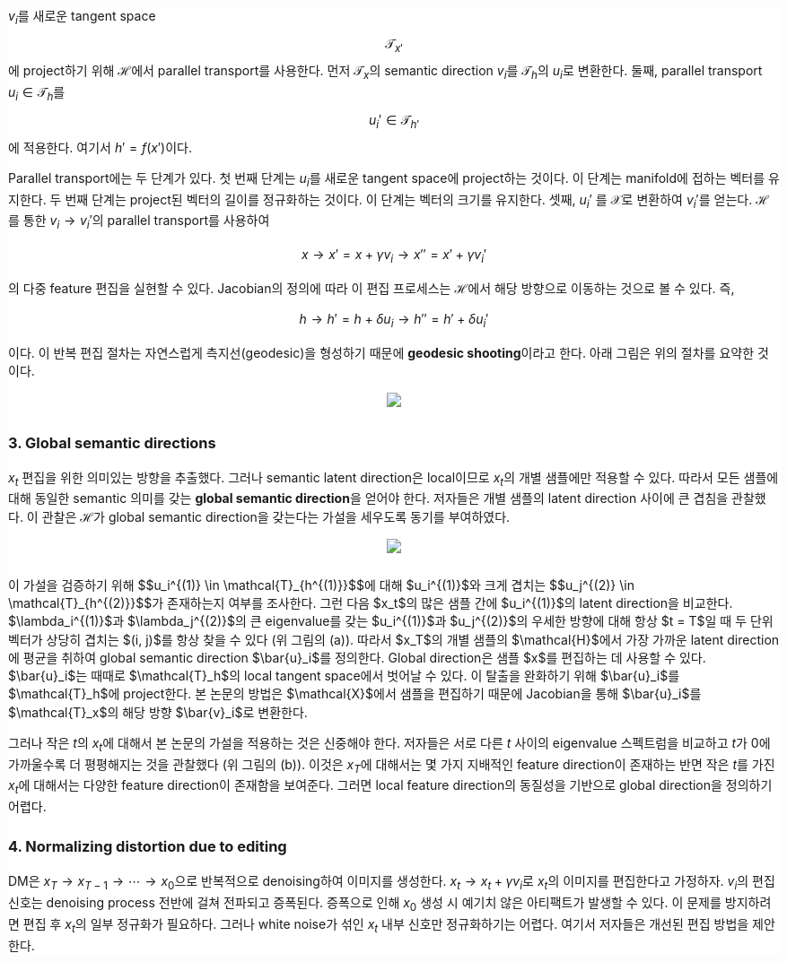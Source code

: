 $v_i$를 새로운 tangent space $$\mathcal{T}_{x'}$$에 project하기 위해 $\mathcal{H}$에서 parallel transport를 사용한다. 먼저 $\mathcal{T}_x$의 semantic direction $v_i$를 $\mathcal{T}_h$의 $u_i$로 변환한다. 둘째, parallel transport $u_i \in \mathcal{T}_h$를 $$u_i' \in \mathcal{T}_{h'}$$에 적용한다. 여기서 $h' = f(x')$이다. 

Parallel transport에는 두 단계가 있다. 첫 번째 단계는 $u_i$를 새로운 tangent space에 project하는 것이다. 이 단계는 manifold에 접하는 벡터를 유지한다. 두 번째 단계는 project된 벡터의 길이를 정규화하는 것이다. 이 단계는 벡터의 크기를 유지한다. 셋째, $u_i'$ 를 $\mathcal{X}$로 변환하여 $v_i'$를 얻는다. $\mathcal{H}$를 통한 $v_i → v_i'$의 parallel transport를 사용하여

$$
\begin{equation}
x \rightarrow x' = x + \gamma v_i \rightarrow x'' = x' + \gamma v_i'
\end{equation}
$$

의 다중 feature 편집을 실현할 수 있다. Jacobian의 정의에 따라 이 편집 프로세스는 $\mathcal{H}$에서 해당 방향으로 이동하는 것으로 볼 수 있다. 즉, 

$$
\begin{equation}
h \rightarrow h' = h + \delta u_i \rightarrow h'' = h' + \delta u_i' 
\end{equation}
$$

이다. 이 반복 편집 절차는 자연스럽게 측지선(geodesic)을 형성하기 때문에 **geodesic shooting**이라고 한다. 아래 그림은 위의 절차를 요약한 것이다.

<center><img src='{{"/assets/img/semantic-latent-direction/semantic-latent-direction-fig2.webp" | relative_url}}' width="40%"></center>

### 3. Global semantic directions
$x_t$ 편집을 위한 의미있는 방향을 추출했다. 그러나 semantic latent direction은 local이므로 $x_t$의 개별 샘플에만 적용할 수 있다. 따라서 모든 샘플에 대해 동일한 semantic 의미를 갖는 **global semantic direction**을 얻어야 한다. 저자들은 개별 샘플의 latent direction 사이에 큰 겹침을 관찰했다. 이 관찰은 $\mathcal{H}$가 global semantic direction을 갖는다는 가설을 세우도록 동기를 부여하였다. 

<center><img src='{{"/assets/img/semantic-latent-direction/semantic-latent-direction-fig3.webp" | relative_url}}' width="60%"></center>
<br>
이 가설을 검증하기 위해 $$u_i^{(1)} \in \mathcal{T}_{h^{(1)}}$$에 대해 $u_i^{(1)}$와 크게 겹치는 $$u_j^{(2)} \in \mathcal{T}_{h^{(2)}}$$가 존재하는지 여부를 조사한다. 그런 다음 $x_t$의 많은 샘플 간에 $u_i^{(1)}$의 latent direction을 비교한다. $\lambda_i^{(1)}$과 $\lambda_j^{(2)}$의 큰 eigenvalue를 갖는 $u_i^{(1)}$과 $u_j^{(2)}$의 우세한 방향에 대해 항상 $t = T$일 때 두 단위 벡터가 상당히 겹치는 $(i, j)$를 항상 찾을 수 있다 (위 그림의 (a)). 따라서 $x_T$의 개별 샘플의 $\mathcal{H}$에서 가장 가까운 latent direction에 평균을 취하여 global semantic direction $\bar{u}_i$를 정의한다. Global direction은 샘플 $x$를 편집하는 데 사용할 수 있다. $\bar{u}_i$는 때때로 $\mathcal{T}_h$의 local tangent space에서 벗어날 수 있다. 이 탈출을 완화하기 위해 $\bar{u}_i$를 $\mathcal{T}_h$에 project한다. 본 논문의 방법은 $\mathcal{X}$에서 샘플을 편집하기 때문에 Jacobian을 통해 $\bar{u}_i$를 $\mathcal{T}_x$의 해당 방향 $\bar{v}_i$로 변환한다. 

그러나 작은 $t$의 $x_t$에 대해서 본 논문의 가설을 적용하는 것은 신중해야 한다. 저자들은 서로 다른 $t$ 사이의 eigenvalue 스펙트럼을 비교하고 $t$가 0에 가까울수록 더 평평해지는 것을 관찰했다 (위 그림의 (b)). 이것은 $x_T$에 대해서는 몇 가지 지배적인 feature direction이 존재하는 반면 작은 $t$를 가진 $x_t$에 대해서는 다양한 feature direction이 존재함을 보여준다. 그러면 local feature direction의 동질성을 기반으로 global direction을 정의하기 어렵다. 

### 4. Normalizing distortion due to editing
DM은 $x_T \rightarrow x_{T-1} \rightarrow \cdots \rightarrow x_0$으로 반복적으로 denoising하여 이미지를 생성한다. $x_t \rightarrow x_t + \gamma v_i$로 $x_t$의 이미지를 편집한다고 가정하자. $v_i$의 편집 신호는 denoising process 전반에 걸쳐 전파되고 증폭된다. 증폭으로 인해 $x_0$ 생성 시 예기치 않은 아티팩트가 발생할 수 있다. 이 문제를 방지하려면 편집 후 $x_t$의 일부 정규화가 필요하다. 그러나 white noise가 섞인 $x_t$ 내부 신호만 정규화하기는 어렵다. 여기서 저자들은 개선된 편집 방법을 제안한다. 
